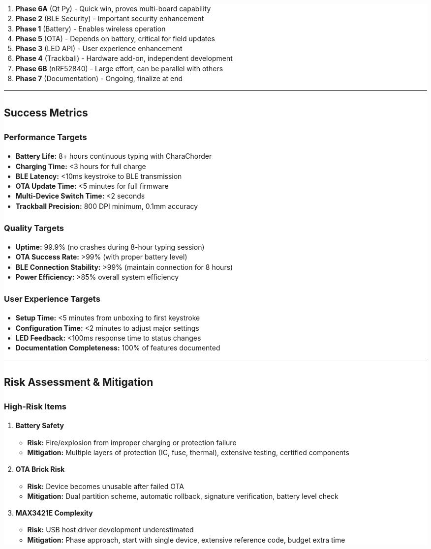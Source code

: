 1. **Phase 6A** (Qt Py) - Quick win, proves multi-board capability
2. **Phase 2** (BLE Security) - Important security enhancement
3. **Phase 1** (Battery) - Enables wireless operation
4. **Phase 5** (OTA) - Depends on battery, critical for field updates
5. **Phase 3** (LED API) - User experience enhancement
6. **Phase 4** (Trackball) - Hardware add-on, independent development
7. **Phase 6B** (nRF52840) - Large effort, can be parallel with others
8. **Phase 7** (Documentation) - Ongoing, finalize at end

---

## Success Metrics

### Performance Targets
- **Battery Life:** 8+ hours continuous typing with CharaChorder
- **Charging Time:** <3 hours for full charge
- **BLE Latency:** <10ms keystroke to BLE transmission
- **OTA Update Time:** <5 minutes for full firmware
- **Multi-Device Switch Time:** <2 seconds
- **Trackball Precision:** 800 DPI minimum, 0.1mm accuracy

### Quality Targets
- **Uptime:** 99.9% (no crashes during 8-hour typing session)
- **OTA Success Rate:** >99% (with proper battery level)
- **BLE Connection Stability:** >99% (maintain connection for 8 hours)
- **Power Efficiency:** >85% overall system efficiency

### User Experience Targets
- **Setup Time:** <5 minutes from unboxing to first keystroke
- **Configuration Time:** <2 minutes to adjust major settings
- **LED Feedback:** <100ms response time to status changes
- **Documentation Completeness:** 100% of features documented

---

## Risk Assessment & Mitigation

### High-Risk Items

1. **Battery Safety**
   - **Risk:** Fire/explosion from improper charging or protection failure
   - **Mitigation:** Multiple layers of protection (IC, fuse, thermal), extensive testing, certified components

2. **OTA Brick Risk**
   - **Risk:** Device becomes unusable after failed OTA
   - **Mitigation:** Dual partition scheme, automatic rollback, signature verification, battery level check

3. **MAX3421E Complexity**
   - **Risk:** USB host driver development underestimated
   - **Mitigation:** Phase approach, start with single device, extensive reference code, budget extra time
